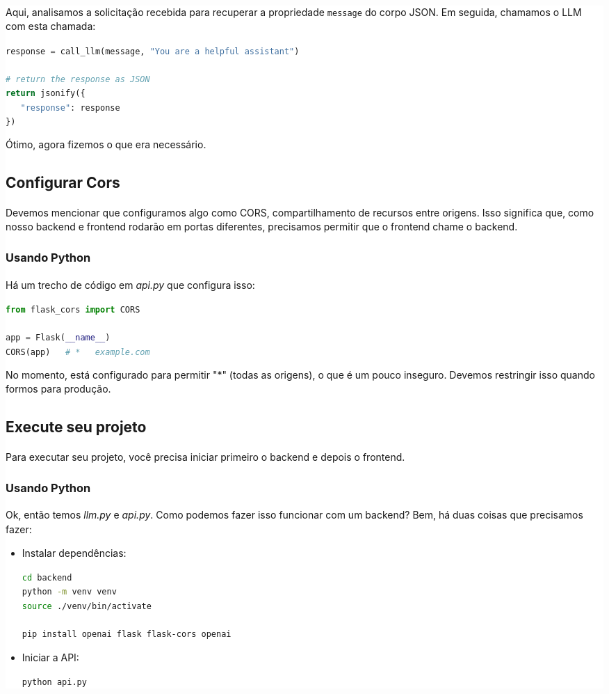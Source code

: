    Aqui, analisamos a solicitação recebida para recuperar a propriedade `message` do corpo JSON. Em seguida, chamamos o LLM com esta chamada:

   ```python
   response = call_llm(message, "You are a helpful assistant")

   # return the response as JSON
   return jsonify({
      "response": response 
   })
   ```

Ótimo, agora fizemos o que era necessário.

## Configurar Cors

Devemos mencionar que configuramos algo como CORS, compartilhamento de recursos entre origens. Isso significa que, como nosso backend e frontend rodarão em portas diferentes, precisamos permitir que o frontend chame o backend.

### Usando Python

Há um trecho de código em *api.py* que configura isso:

```python
from flask_cors import CORS

app = Flask(__name__)
CORS(app)   # *   example.com
```

No momento, está configurado para permitir "*" (todas as origens), o que é um pouco inseguro. Devemos restringir isso quando formos para produção.

## Execute seu projeto

Para executar seu projeto, você precisa iniciar primeiro o backend e depois o frontend.

### Usando Python

Ok, então temos *llm.py* e *api.py*. Como podemos fazer isso funcionar com um backend? Bem, há duas coisas que precisamos fazer:

- Instalar dependências:

   ```sh
   cd backend
   python -m venv venv
   source ./venv/bin/activate

   pip install openai flask flask-cors openai
   ```

- Iniciar a API:

   ```sh
   python api.py
   ```
